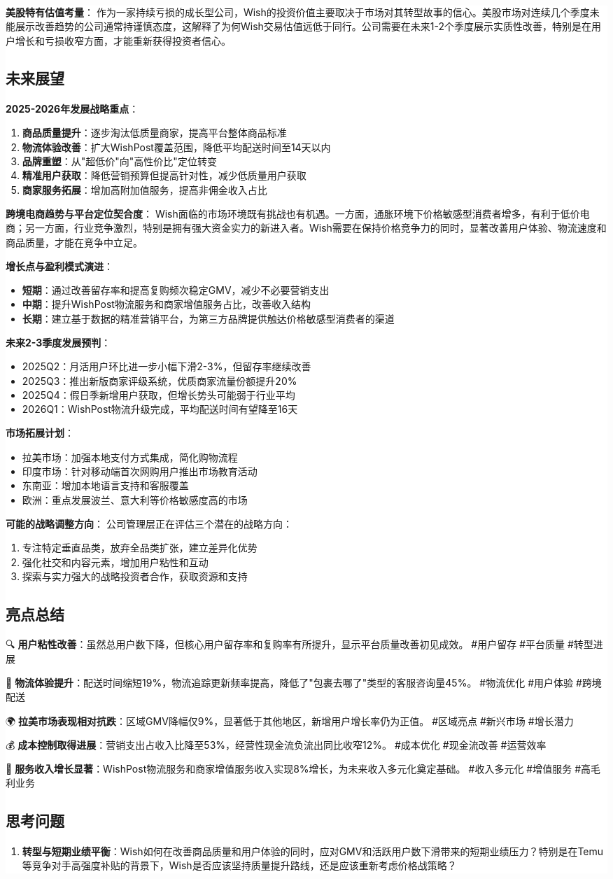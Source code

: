 **美股特有估值考量**：
作为一家持续亏损的成长型公司，Wish的投资价值主要取决于市场对其转型故事的信心。美股市场对连续几个季度未能展示改善趋势的公司通常持谨慎态度，这解释了为何Wish交易估值远低于同行。公司需要在未来1-2个季度展示实质性改善，特别是在用户增长和亏损收窄方面，才能重新获得投资者信心。

## 未来展望

**2025-2026年发展战略重点**：
1. **商品质量提升**：逐步淘汰低质量商家，提高平台整体商品标准
2. **物流体验改善**：扩大WishPost覆盖范围，降低平均配送时间至14天以内
3. **品牌重塑**：从"超低价"向"高性价比"定位转变
4. **精准用户获取**：降低营销预算但提高针对性，减少低质量用户获取
5. **商家服务拓展**：增加高附加值服务，提高非佣金收入占比

**跨境电商趋势与平台定位契合度**：
Wish面临的市场环境既有挑战也有机遇。一方面，通胀环境下价格敏感型消费者增多，有利于低价电商；另一方面，行业竞争激烈，特别是拥有强大资金实力的新进入者。Wish需要在保持价格竞争力的同时，显著改善用户体验、物流速度和商品质量，才能在竞争中立足。

**增长点与盈利模式演进**：
- **短期**：通过改善留存率和提高复购频次稳定GMV，减少不必要营销支出
- **中期**：提升WishPost物流服务和商家增值服务占比，改善收入结构
- **长期**：建立基于数据的精准营销平台，为第三方品牌提供触达价格敏感型消费者的渠道

**未来2-3季度发展预判**：
- 2025Q2：月活用户环比进一步小幅下滑2-3%，但留存率继续改善
- 2025Q3：推出新版商家评级系统，优质商家流量份额提升20%
- 2025Q4：假日季新增用户获取，但增长势头可能弱于行业平均
- 2026Q1：WishPost物流升级完成，平均配送时间有望降至16天

**市场拓展计划**：
- 拉美市场：加强本地支付方式集成，简化购物流程
- 印度市场：针对移动端首次网购用户推出市场教育活动
- 东南亚：增加本地语言支持和客服覆盖
- 欧洲：重点发展波兰、意大利等价格敏感度高的市场

**可能的战略调整方向**：
公司管理层正在评估三个潜在的战略方向：
1. 专注特定垂直品类，放弃全品类扩张，建立差异化优势
2. 强化社交和内容元素，增加用户粘性和互动
3. 探索与实力强大的战略投资者合作，获取资源和支持

## 亮点总结

🔍 **用户粘性改善**：虽然总用户数下降，但核心用户留存率和复购率有所提升，显示平台质量改善初见成效。 #用户留存 #平台质量 #转型进展

📱 **物流体验提升**：配送时间缩短19%，物流追踪更新频率提高，降低了"包裹去哪了"类型的客服咨询量45%。 #物流优化 #用户体验 #跨境配送

🌍 **拉美市场表现相对抗跌**：区域GMV降幅仅9%，显著低于其他地区，新增用户增长率仍为正值。 #区域亮点 #新兴市场 #增长潜力

💰 **成本控制取得进展**：营销支出占收入比降至53%，经营性现金流负流出同比收窄12%。 #成本优化 #现金流改善 #运营效率

🔧 **服务收入增长显著**：WishPost物流服务和商家增值服务收入实现8%增长，为未来收入多元化奠定基础。 #收入多元化 #增值服务 #高毛利业务

## 思考问题

1. **转型与短期业绩平衡**：Wish如何在改善商品质量和用户体验的同时，应对GMV和活跃用户数下滑带来的短期业绩压力？特别是在Temu等竞争对手高强度补贴的背景下，Wish是否应该坚持质量提升路线，还是应该重新考虑价格战策略？
